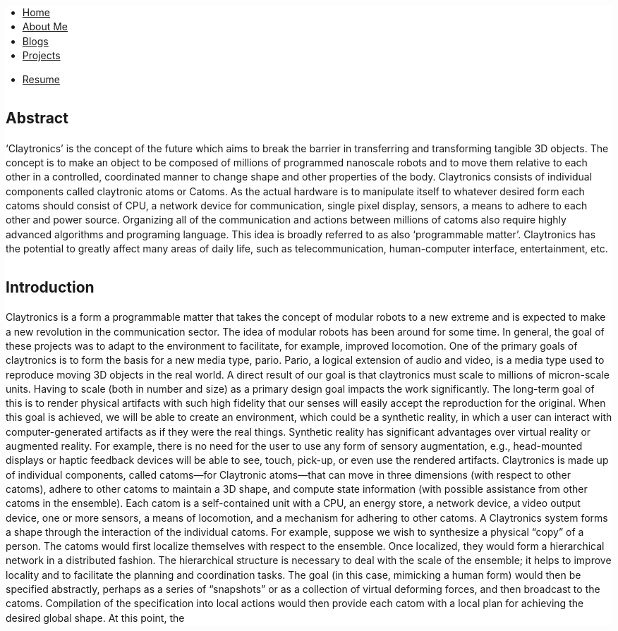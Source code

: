 <link rel="stylesheet" href="assets/css/main.css" />

<nav id="menu">
						<ul class="links">
							<li><a href="index.html">Home</a></li>
							<li><a href="landing.html">About Me</a></li>
							<li><a href="generic.html">Blogs</a></li>
							<li><a href="elements.html">Projects</a></li>
						</ul>
						<ul class="actions vertical">
							<li><a href="#" class="button special fit">Resume</a></li>   
						</ul>
					</nav>

## Abstract

‘Claytronics’ is the concept of the future which aims to break the barrier in transferring and transforming tangible 3D objects. The concept is to make an object to be composed of millions of programmed nanoscale robots and to move them relative to each other in a controlled, coordinated manner to change shape and other properties of the body. Claytronics consists of individual components called claytronic atoms or Catoms. As the actual hardware is to manipulate itself to whatever desired form each catoms should consist of CPU, a network device for communication, single pixel display, sensors, a means to adhere to each other and power source. Organizing all of the communication and actions between millions of catoms also require highly advanced algorithms and programing language. This idea is broadly referred to as also ‘programmable matter’. Claytronics has the potential to greatly affect many areas of daily life, such as telecommunication, human-computer interface, entertainment, etc.
 
## Introduction 

Claytronics is a form a programmable matter that takes the concept of modular robots to a new extreme and is expected to make a new revolution in the communication sector. The idea of modular robots has been around for some time. In general, the goal of these projects was to adapt to the environment to facilitate, for example, improved locomotion. One of the primary goals of claytronics is to form the basis for a new media type, pario. Pario, a logical extension of audio and video, is a media type used to reproduce moving 3D objects in the real world. A direct result of our goal is that claytronics must scale to millions of micron-scale units. Having to scale (both in number and size) as a primary design goal impacts the work significantly. 
The long-term goal of this is to render physical artifacts with such high fidelity that our senses will easily accept the reproduction for the original. When this goal is achieved, we will be able to create an environment, which could be a synthetic reality, in which a user can interact with computer-generated artifacts as if they were the real things. Synthetic reality has significant advantages over virtual reality or augmented reality. For example, there is no need for the user to use any form of sensory augmentation, e.g., head-mounted displays or haptic feedback devices will be able to see, touch, pick-up, or even use the rendered artifacts. 
Claytronics is made up of individual components, called catoms—for Claytronic atoms—that can move in three dimensions (with respect to other catoms), adhere to other catoms to maintain a 3D shape, and compute state information (with possible assistance from other catoms in the ensemble). Each catom is a self-contained unit with a CPU, an energy store, a network device, a video output device, one or more sensors, a means of locomotion, and a mechanism for adhering to other catoms. 
A Claytronics system forms a shape through the interaction of the individual catoms. For example, suppose we wish to synthesize a physical “copy” of a person. The catoms would first localize themselves with respect to the ensemble. Once localized, they would form a hierarchical network in a distributed fashion. The hierarchical structure is necessary to deal with the scale of the ensemble; it helps to improve locality and to facilitate the planning and coordination tasks. 
The goal (in this case, mimicking a human form) would then be specified abstractly, perhaps as a series of “snapshots” or as a collection of virtual deforming forces, and then broadcast to the catoms. Compilation of the specification into local actions would then provide each catom with a local plan for achieving the desired global shape. At this point, the 
